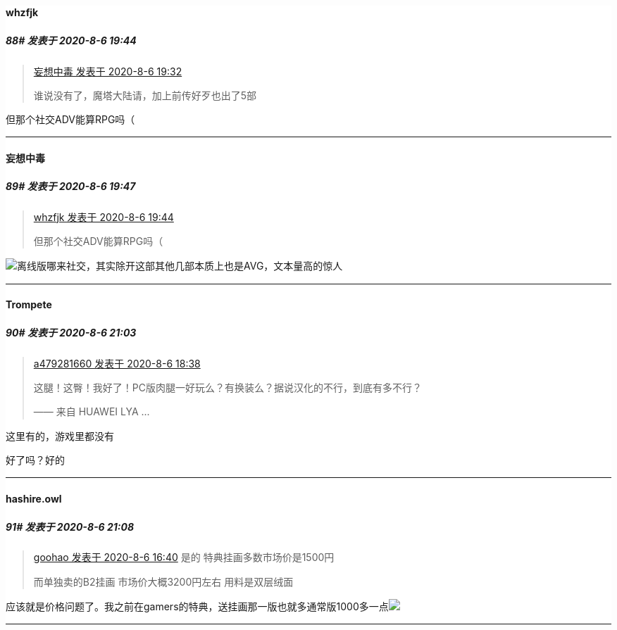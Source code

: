 ####  whzfjk  
##### 88#       发表于 2020-8-6 19:44


<blockquote><a href="httphttps://bbs.saraba1st.com/2b/forum.php?mod=redirect&amp;goto=findpost&amp;pid=48340016&amp;ptid=1953393" target="_blank">妄想中毒 发表于 2020-8-6 19:32</a>

谁说没有了，魔塔大陆请，加上前传好歹也出了5部</blockquote>
但那个社交ADV能算RPG吗（


-----

####  妄想中毒  
##### 89#       发表于 2020-8-6 19:47


<blockquote><a href="httphttps://bbs.saraba1st.com/2b/forum.php?mod=redirect&amp;goto=findpost&amp;pid=48340142&amp;ptid=1953393" target="_blank">whzfjk 发表于 2020-8-6 19:44</a>

但那个社交ADV能算RPG吗（</blockquote>
<img src="https://static.saraba1st.com/image/smiley/face2017/067.png" referrerpolicy="no-referrer">离线版哪来社交，其实除开这部其他几部本质上也是AVG，文本量高的惊人


-----

####  Trompete  
##### 90#       发表于 2020-8-6 21:03


<blockquote><a href="httphttps://bbs.saraba1st.com/2b/forum.php?mod=redirect&amp;goto=findpost&amp;pid=48339427&amp;ptid=1953393" target="_blank">a479281660 发表于 2020-8-6 18:38</a>

这腿！这臀！我好了！PC版肉腿一好玩么？有换装么？据说汉化的不行，到底有多不行？


—— 来自 HUAWEI LYA ...</blockquote>
这里有的，游戏里都没有


好了吗？好的


-----

####  hashire.owl  
##### 91#       发表于 2020-8-6 21:08


<blockquote><a href="httphttps://bbs.saraba1st.com/2b/forum.php?mod=redirect&amp;goto=findpost&amp;pid=48338040&amp;ptid=1953393" target="_blank">goohao 发表于 2020-8-6 16:40</a>
是的 特典挂画多数市场价是1500円

而单独卖的B2挂画 市场价大概3200円左右 用料是双层绒面</blockquote>
应该就是价格问题了。我之前在gamers的特典，送挂画那一版也就多通常版1000多一点<img src="https://static.saraba1st.com/image/smiley/face2017/068.png" referrerpolicy="no-referrer">


-----
